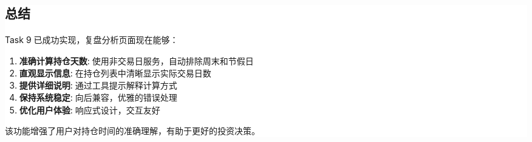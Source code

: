## 总结

Task 9 已成功实现，复盘分析页面现在能够：

1. **准确计算持仓天数**: 使用非交易日服务，自动排除周末和节假日
2. **直观显示信息**: 在持仓列表中清晰显示实际交易日数
3. **提供详细说明**: 通过工具提示解释计算方式
4. **保持系统稳定**: 向后兼容，优雅的错误处理
5. **优化用户体验**: 响应式设计，交互友好

该功能增强了用户对持仓时间的准确理解，有助于更好的投资决策。